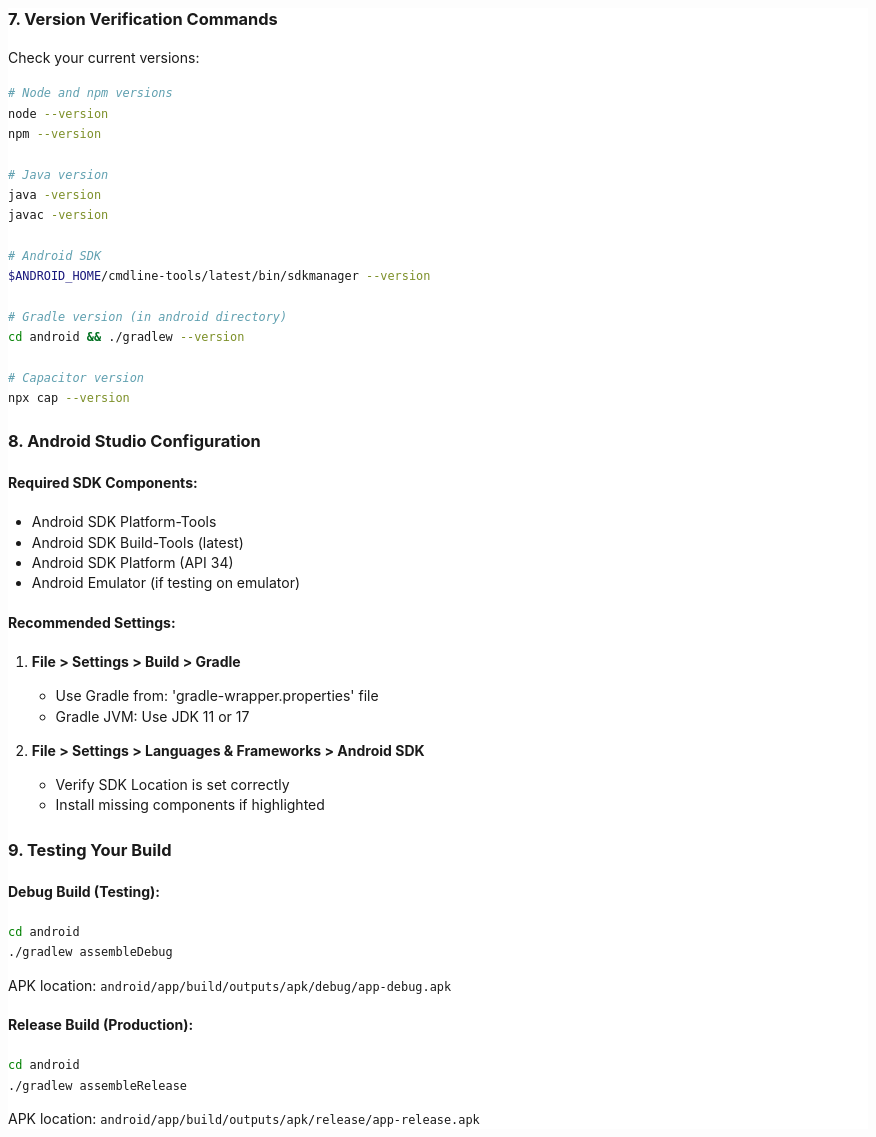 ### 7. Version Verification Commands

Check your current versions:

```bash
# Node and npm versions
node --version
npm --version

# Java version
java -version
javac -version

# Android SDK
$ANDROID_HOME/cmdline-tools/latest/bin/sdkmanager --version

# Gradle version (in android directory)
cd android && ./gradlew --version

# Capacitor version
npx cap --version
```

### 8. Android Studio Configuration

#### Required SDK Components:
- Android SDK Platform-Tools
- Android SDK Build-Tools (latest)
- Android SDK Platform (API 34)
- Android Emulator (if testing on emulator)

#### Recommended Settings:
1. **File > Settings > Build > Gradle**
   - Use Gradle from: 'gradle-wrapper.properties' file
   - Gradle JVM: Use JDK 11 or 17

2. **File > Settings > Languages & Frameworks > Android SDK**
   - Verify SDK Location is set correctly
   - Install missing components if highlighted

### 9. Testing Your Build

#### Debug Build (Testing):
```bash
cd android
./gradlew assembleDebug
```
APK location: `android/app/build/outputs/apk/debug/app-debug.apk`

#### Release Build (Production):
```bash
cd android
./gradlew assembleRelease
```
APK location: `android/app/build/outputs/apk/release/app-release.apk`
